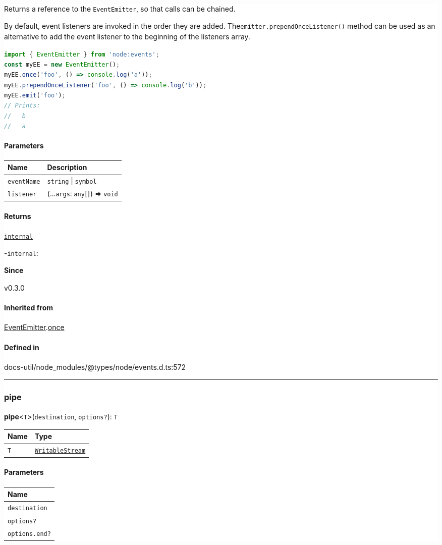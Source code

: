 Returns a reference to the `EventEmitter`, so that calls can be chained.

By default, event listeners are invoked in the order they are added. The`emitter.prependOnceListener()` method can be used as an alternative to add the
event listener to the beginning of the listeners array.

```js
import { EventEmitter } from 'node:events';
const myEE = new EventEmitter();
myEE.once('foo', () => console.log('a'));
myEE.prependOnceListener('foo', () => console.log('b'));
myEE.emit('foo');
// Prints:
//   b
//   a
```

#### Parameters

| Name | Description |
| :------ | :------ |
| `eventName` | `string` \| `symbol` | The name of the event. |
| `listener` | (...`args`: `any`[]) => `void` | The callback function |

#### Returns

[`internal`](internal-1.md)

-`internal`: 

**Since**

v0.3.0

#### Inherited from

[EventEmitter](EventEmitter-1.md).[once](EventEmitter-1.md#once)

#### Defined in

docs-util/node_modules/@types/node/events.d.ts:572

___

### pipe

**pipe**<`T`\>(`destination`, `options?`): `T`

| Name | Type |
| :------ | :------ |
| `T` | [`WritableStream`](../interfaces/WritableStream.md) |

#### Parameters

| Name |
| :------ |
| `destination` | `T` |
| `options?` | `object` |
| `options.end?` | `boolean` |
